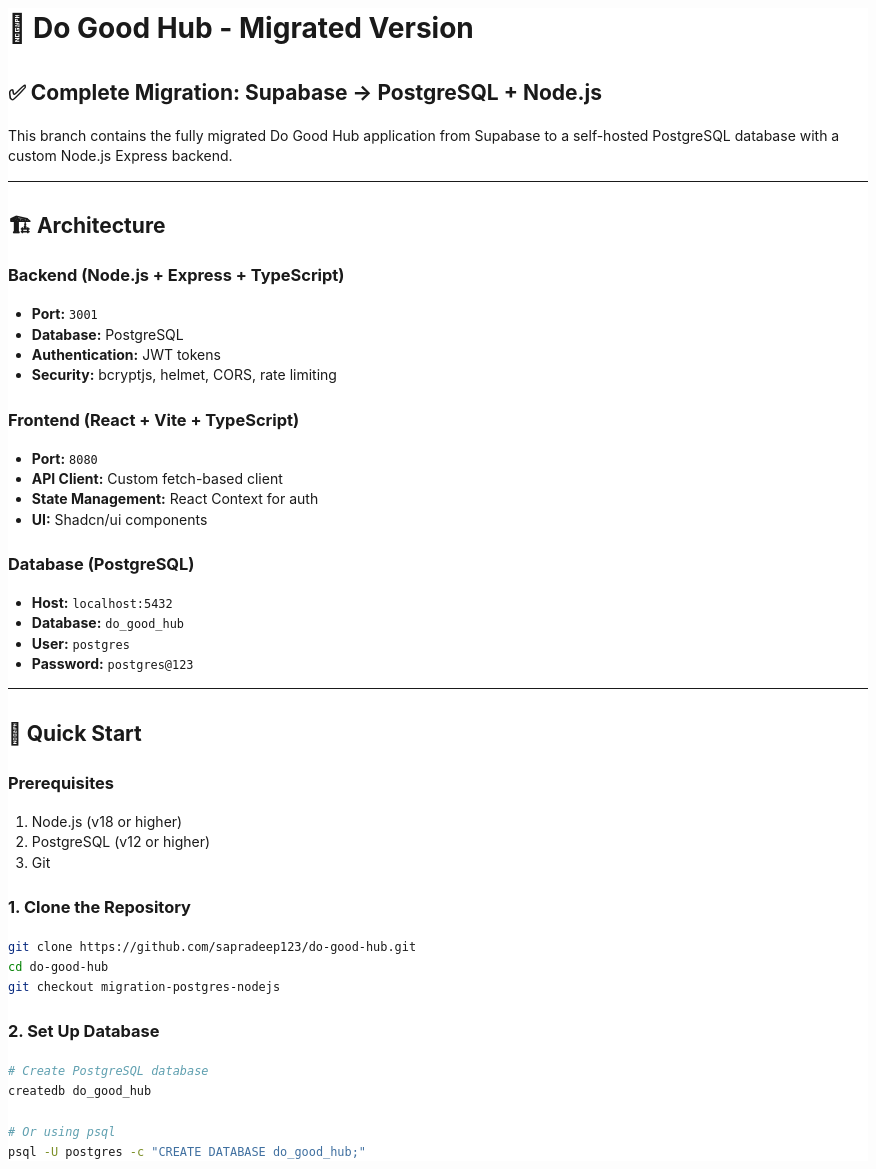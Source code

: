 # 🎉 Do Good Hub - Migrated Version

## ✅ **Complete Migration: Supabase → PostgreSQL + Node.js**

This branch contains the fully migrated Do Good Hub application from Supabase to a self-hosted PostgreSQL database with a custom Node.js Express backend.

---

## 🏗️ **Architecture**

### **Backend (Node.js + Express + TypeScript)**
- **Port:** `3001`
- **Database:** PostgreSQL
- **Authentication:** JWT tokens
- **Security:** bcryptjs, helmet, CORS, rate limiting

### **Frontend (React + Vite + TypeScript)**
- **Port:** `8080`
- **API Client:** Custom fetch-based client
- **State Management:** React Context for auth
- **UI:** Shadcn/ui components

### **Database (PostgreSQL)**
- **Host:** `localhost:5432`
- **Database:** `do_good_hub`
- **User:** `postgres`
- **Password:** `postgres@123`

---

## 🚀 **Quick Start**

### **Prerequisites**
1. Node.js (v18 or higher)
2. PostgreSQL (v12 or higher)
3. Git

### **1. Clone the Repository**
```bash
git clone https://github.com/sapradeep123/do-good-hub.git
cd do-good-hub
git checkout migration-postgres-nodejs
```

### **2. Set Up Database**
```bash
# Create PostgreSQL database
createdb do_good_hub

# Or using psql
psql -U postgres -c "CREATE DATABASE do_good_hub;"
```
